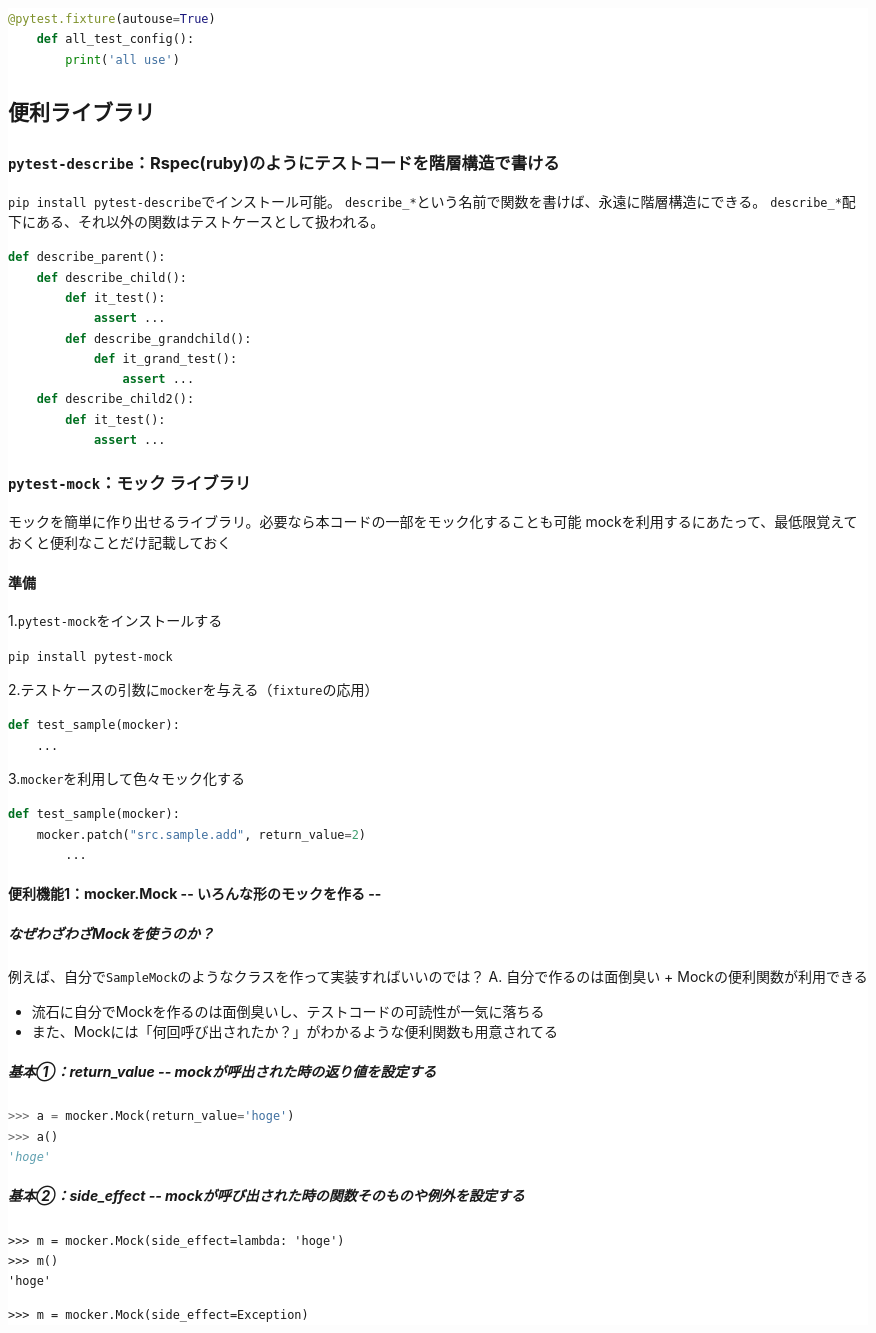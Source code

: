 ```py
@pytest.fixture(autouse=True)
    def all_test_config():
        print('all use')
```
## 便利ライブラリ
### `pytest-describe`：Rspec(ruby)のようにテストコードを階層構造で書ける
`pip install pytest-describe`でインストール可能。
`describe_*`という名前で関数を書けば、永遠に階層構造にできる。
`describe_*`配下にある、それ以外の関数はテストケースとして扱われる。
```py
def describe_parent():
    def describe_child():
        def it_test():
            assert ...
        def describe_grandchild():
            def it_grand_test():
                assert ...
    def describe_child2():
        def it_test():
            assert ...
```

### `pytest-mock`：モック ライブラリ
モックを簡単に作り出せるライブラリ。必要なら本コードの一部をモック化することも可能
mockを利用するにあたって、最低限覚えておくと便利なことだけ記載しておく
#### 準備
1.`pytest-mock`をインストールする
```bash
pip install pytest-mock
```
2.テストケースの引数に`mocker`を与える（`fixture`の応用）
```py
def test_sample(mocker):
    ...
```
3.`mocker`を利用して色々モック化する
```py
def test_sample(mocker):
    mocker.patch("src.sample.add", return_value=2)
        ...
```

#### 便利機能1：mocker.Mock -- いろんな形のモックを作る --
##### なぜわざわざMockを使うのか？
例えば、自分で`SampleMock`のようなクラスを作って実装すればいいのでは？
A. 自分で作るのは面倒臭い + Mockの便利関数が利用できる
- 流石に自分でMockを作るのは面倒臭いし、テストコードの可読性が一気に落ちる
- また、Mockには「何回呼び出されたか？」がわかるような便利関数も用意されてる

##### 基本①：return_value  --  mockが呼出された時の返り値を設定する
```py
>>> a = mocker.Mock(return_value='hoge')
>>> a()
'hoge'
```
##### 基本②：side_effect  --  mockが呼び出された時の関数そのものや例外を設定する
```py:関数まるごと入替
>>> m = mocker.Mock(side_effect=lambda: 'hoge')
>>> m()
'hoge'
```
```py:例外発生
>>> m = mocker.Mock(side_effect=Exception)
```